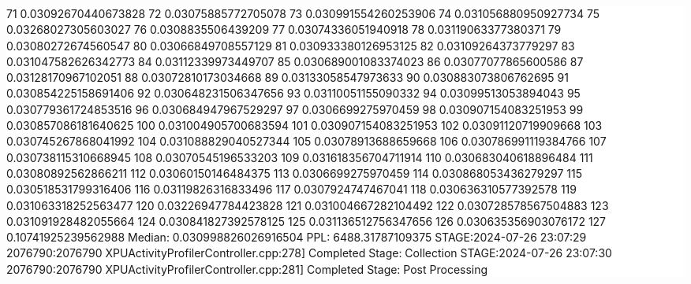 71 0.03092670440673828
72 0.03075885772705078
73 0.030991554260253906
74 0.031056880950927734
75 0.03268027305603027
76 0.0308835506439209
77 0.03074336051940918
78 0.03119063377380371
79 0.03080272674560547
80 0.03066849708557129
81 0.030933380126953125
82 0.03109264373779297
83 0.031047582626342773
84 0.03112339973449707
85 0.030689001083374023
86 0.03077077865600586
87 0.03128170967102051
88 0.03072810173034668
89 0.03133058547973633
90 0.030883073806762695
91 0.030854225158691406
92 0.030648231506347656
93 0.03110051155090332
94 0.03099513053894043
95 0.030779361724853516
96 0.030684947967529297
97 0.0306699275970459
98 0.030907154083251953
99 0.030857086181640625
100 0.031004905700683594
101 0.030907154083251953
102 0.03091120719909668
103 0.030745267868041992
104 0.031088829040527344
105 0.03078913688659668
106 0.030786991119384766
107 0.030738115310668945
108 0.03070545196533203
109 0.031618356704711914
110 0.030683040618896484
111 0.03080892562866211
112 0.03060150146484375
113 0.0306699275970459
114 0.030868053436279297
115 0.030518531799316406
116 0.03119826316833496
117 0.0307924747467041
118 0.030636310577392578
119 0.031063318252563477
120 0.03226947784423828
121 0.031004667282104492
122 0.030728578567504883
123 0.031091928482055664
124 0.030841827392578125
125 0.031136512756347656
126 0.030635356903076172
127 0.10741925239562988
Median: 0.030998826026916504
PPL: 6488.31787109375
STAGE:2024-07-26 23:07:29 2076790:2076790 XPUActivityProfilerController.cpp:278] Completed Stage: Collection
STAGE:2024-07-26 23:07:30 2076790:2076790 XPUActivityProfilerController.cpp:281] Completed Stage: Post Processing